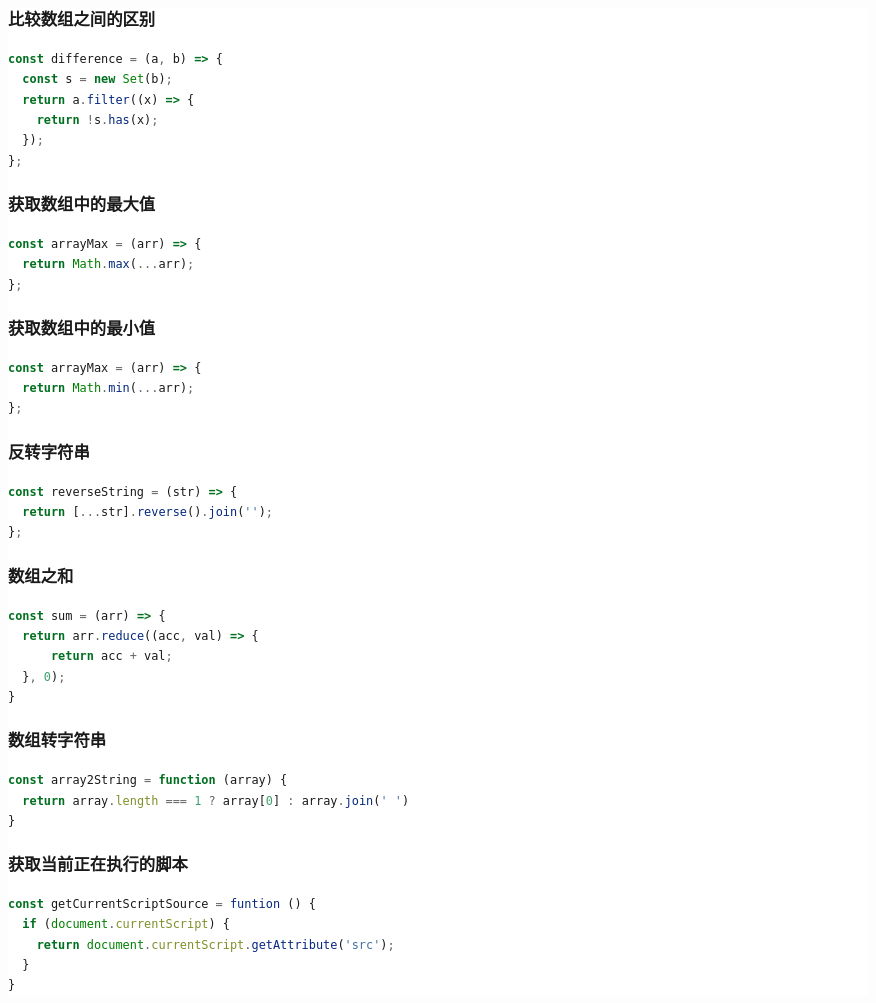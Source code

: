 ### 比较数组之间的区别

```js
const difference = (a, b) => { 
  const s = new Set(b); 
  return a.filter((x) => {
    return !s.has(x);
  }); 
};
```

### 获取数组中的最大值

```js
const arrayMax = (arr) => {
  return Math.max(...arr);
};
```

### 获取数组中的最小值

```js
const arrayMax = (arr) => {
  return Math.min(...arr);
};
```

### 反转字符串

```js
const reverseString = (str) => {
  return [...str].reverse().join('');
};
```

### 数组之和

```js
const sum = (arr) => {
  return arr.reduce((acc, val) => {
      return acc + val;
  }, 0);
}
```

### 数组转字符串

```js
const array2String = function (array) {
  return array.length === 1 ? array[0] : array.join(' ')
}
```

### 获取当前正在执行的脚本

```js
const getCurrentScriptSource = funtion () {
  if (document.currentScript) {
    return document.currentScript.getAttribute('src');
  }
}
```